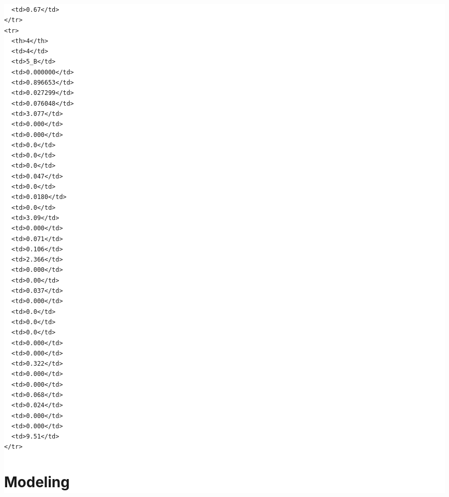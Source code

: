       <td>0.67</td>
    </tr>
    <tr>
      <th>4</th>
      <td>4</td>
      <td>5_B</td>
      <td>0.000000</td>
      <td>0.896653</td>
      <td>0.027299</td>
      <td>0.076048</td>
      <td>3.077</td>
      <td>0.000</td>
      <td>0.000</td>
      <td>0.0</td>
      <td>0.0</td>
      <td>0.0</td>
      <td>0.047</td>
      <td>0.0</td>
      <td>0.0180</td>
      <td>0.0</td>
      <td>3.09</td>
      <td>0.000</td>
      <td>0.071</td>
      <td>0.106</td>
      <td>2.366</td>
      <td>0.000</td>
      <td>0.00</td>
      <td>0.037</td>
      <td>0.000</td>
      <td>0.0</td>
      <td>0.0</td>
      <td>0.0</td>
      <td>0.000</td>
      <td>0.000</td>
      <td>0.322</td>
      <td>0.000</td>
      <td>0.000</td>
      <td>0.068</td>
      <td>0.024</td>
      <td>0.000</td>
      <td>0.000</td>
      <td>9.51</td>
    </tr>
  </tbody>
</table>
</div>



# Modeling
